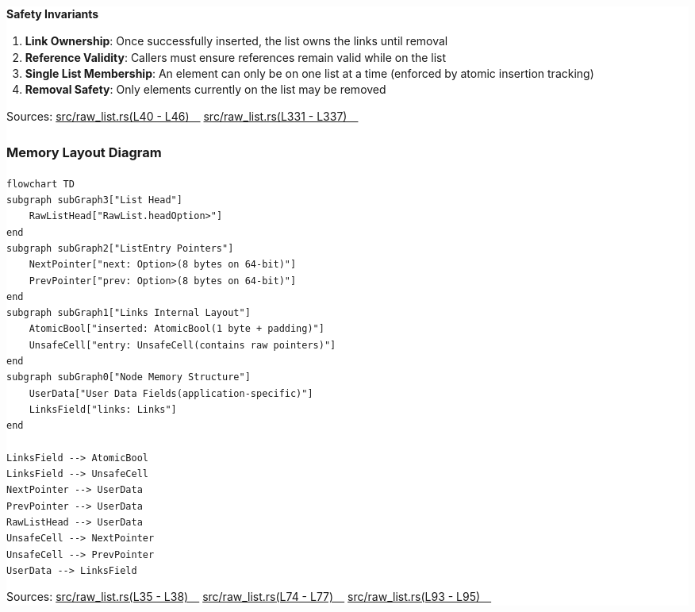 **Safety Invariants**

1. **Link Ownership**: Once successfully inserted, the list owns the links until removal
2. **Reference Validity**: Callers must ensure references remain valid while on the list
3. **Single List Membership**: An element can only be on one list at a time (enforced by atomic insertion tracking)
4. **Removal Safety**: Only elements currently on the list may be removed

Sources: [src/raw_list.rs(L40 - L46)&emsp;](https://github.com/arceos-org/linked_list_r4l/blob/353828c1/src/raw_list.rs#L40-L46) [src/raw_list.rs(L331 - L337)&emsp;](https://github.com/arceos-org/linked_list_r4l/blob/353828c1/src/raw_list.rs#L331-L337)

### Memory Layout Diagram

```mermaid
flowchart TD
subgraph subGraph3["List Head"]
    RawListHead["RawList.headOption>"]
end
subgraph subGraph2["ListEntry Pointers"]
    NextPointer["next: Option>(8 bytes on 64-bit)"]
    PrevPointer["prev: Option>(8 bytes on 64-bit)"]
end
subgraph subGraph1["Links Internal Layout"]
    AtomicBool["inserted: AtomicBool(1 byte + padding)"]
    UnsafeCell["entry: UnsafeCell(contains raw pointers)"]
end
subgraph subGraph0["Node Memory Structure"]
    UserData["User Data Fields(application-specific)"]
    LinksField["links: Links"]
end

LinksField --> AtomicBool
LinksField --> UnsafeCell
NextPointer --> UserData
PrevPointer --> UserData
RawListHead --> UserData
UnsafeCell --> NextPointer
UnsafeCell --> PrevPointer
UserData --> LinksField
```

Sources: [src/raw_list.rs(L35 - L38)&emsp;](https://github.com/arceos-org/linked_list_r4l/blob/353828c1/src/raw_list.rs#L35-L38) [src/raw_list.rs(L74 - L77)&emsp;](https://github.com/arceos-org/linked_list_r4l/blob/353828c1/src/raw_list.rs#L74-L77) [src/raw_list.rs(L93 - L95)&emsp;](https://github.com/arceos-org/linked_list_r4l/blob/353828c1/src/raw_list.rs#L93-L95)